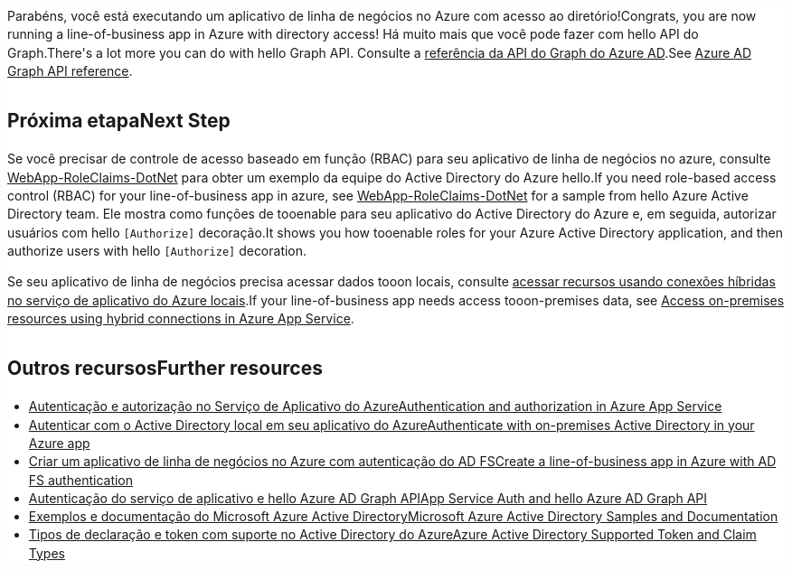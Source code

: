 <span data-ttu-id="a5e5e-221">Parabéns, você está executando um aplicativo de linha de negócios no Azure com acesso ao diretório!</span><span class="sxs-lookup"><span data-stu-id="a5e5e-221">Congrats, you are now running a line-of-business app in Azure with directory access!</span></span> <span data-ttu-id="a5e5e-222">Há muito mais que você pode fazer com hello API do Graph.</span><span class="sxs-lookup"><span data-stu-id="a5e5e-222">There's a lot more you can do with hello Graph API.</span></span> <span data-ttu-id="a5e5e-223">Consulte a [referência da API do Graph do Azure AD](https://msdn.microsoft.com/library/azure/ad/graph/api/api-catalog).</span><span class="sxs-lookup"><span data-stu-id="a5e5e-223">See [Azure AD Graph API reference](https://msdn.microsoft.com/library/azure/ad/graph/api/api-catalog).</span></span>

<a name="next"></a>

## <a name="next-step"></a><span data-ttu-id="a5e5e-224">Próxima etapa</span><span class="sxs-lookup"><span data-stu-id="a5e5e-224">Next Step</span></span>
<span data-ttu-id="a5e5e-225">Se você precisar de controle de acesso baseado em função (RBAC) para seu aplicativo de linha de negócios no azure, consulte [WebApp-RoleClaims-DotNet](https://github.com/Azure-Samples/active-directory-dotnet-webapp-roleclaims) para obter um exemplo da equipe do Active Directory do Azure hello.</span><span class="sxs-lookup"><span data-stu-id="a5e5e-225">If you need role-based access control (RBAC) for your line-of-business app in azure, see [WebApp-RoleClaims-DotNet](https://github.com/Azure-Samples/active-directory-dotnet-webapp-roleclaims) for a sample from hello Azure Active Directory team.</span></span> <span data-ttu-id="a5e5e-226">Ele mostra como funções de tooenable para seu aplicativo do Active Directory do Azure e, em seguida, autorizar usuários com hello `[Authorize]` decoração.</span><span class="sxs-lookup"><span data-stu-id="a5e5e-226">It shows you how tooenable roles for your Azure Active Directory application, and then authorize users with hello `[Authorize]` decoration.</span></span>

<span data-ttu-id="a5e5e-227">Se seu aplicativo de linha de negócios precisa acessar dados tooon locais, consulte [acessar recursos usando conexões híbridas no serviço de aplicativo do Azure locais](web-sites-hybrid-connection-get-started.md).</span><span class="sxs-lookup"><span data-stu-id="a5e5e-227">If your line-of-business app needs access tooon-premises data, see [Access on-premises resources using hybrid connections in Azure App Service](web-sites-hybrid-connection-get-started.md).</span></span>

<a name="bkmk_resources"></a>

## <a name="further-resources"></a><span data-ttu-id="a5e5e-228">Outros recursos</span><span class="sxs-lookup"><span data-stu-id="a5e5e-228">Further resources</span></span>
* [<span data-ttu-id="a5e5e-229">Autenticação e autorização no Serviço de Aplicativo do Azure</span><span class="sxs-lookup"><span data-stu-id="a5e5e-229">Authentication and authorization in Azure App Service</span></span>](../app-service/app-service-authentication-overview.md)
* [<span data-ttu-id="a5e5e-230">Autenticar com o Active Directory local em seu aplicativo do Azure</span><span class="sxs-lookup"><span data-stu-id="a5e5e-230">Authenticate with on-premises Active Directory in your Azure app</span></span>](web-sites-authentication-authorization.md)
* [<span data-ttu-id="a5e5e-231">Criar um aplicativo de linha de negócios no Azure com autenticação do AD FS</span><span class="sxs-lookup"><span data-stu-id="a5e5e-231">Create a line-of-business app in Azure with AD FS authentication</span></span>](web-sites-dotnet-lob-application-adfs.md)
* [<span data-ttu-id="a5e5e-232">Autenticação do serviço de aplicativo e hello Azure AD Graph API</span><span class="sxs-lookup"><span data-stu-id="a5e5e-232">App Service Auth and hello Azure AD Graph API</span></span>](https://cgillum.tech/2016/03/25/app-service-auth-aad-graph-api/)
* [<span data-ttu-id="a5e5e-233">Exemplos e documentação do Microsoft Azure Active Directory</span><span class="sxs-lookup"><span data-stu-id="a5e5e-233">Microsoft Azure Active Directory Samples and Documentation</span></span>](https://github.com/AzureADSamples)
* [<span data-ttu-id="a5e5e-234">Tipos de declaração e token com suporte no Active Directory do Azure</span><span class="sxs-lookup"><span data-stu-id="a5e5e-234">Azure Active Directory Supported Token and Claim Types</span></span>](http://msdn.microsoft.com/library/azure/dn195587.aspx)
